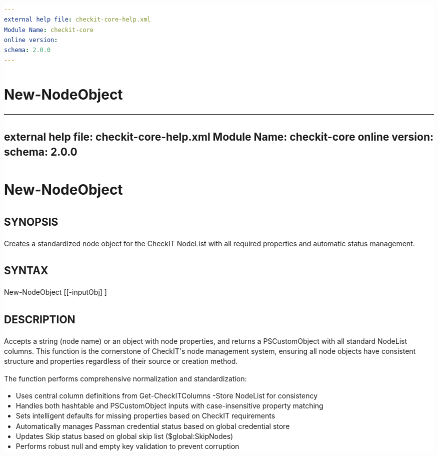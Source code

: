 ```yaml
---
external help file: checkit-core-help.xml
Module Name: checkit-core
online version:
schema: 2.0.0
---
```

# New-NodeObject

---
external help file: checkit-core-help.xml
Module Name: checkit-core
online version:
schema: 2.0.0
---

# New-NodeObject

## SYNOPSIS

Creates a standardized node object for the CheckIT NodeList with all required properties and automatic status management.

## SYNTAX





New-NodeObject [[-inputObj] <Object>]





## DESCRIPTION

Accepts a string (node name) or an object with node properties, and returns a PSCustomObject with all standard NodeList columns.
This function is the cornerstone of CheckIT's node management system, ensuring all node objects have consistent structure
and properties regardless of their source or creation method.

The function performs comprehensive normalization and standardization:

- Uses central column definitions from Get-CheckITColumns -Store NodeList for consistency
- Handles both hashtable and PSCustomObject inputs with case-insensitive property matching
- Sets intelligent defaults for missing properties based on CheckIT requirements
- Automatically manages Passman credential status based on global credential store
- Updates Skip status based on global skip list ($global:SkipNodes)
- Performs robust null and empty key validation to prevent corruption
